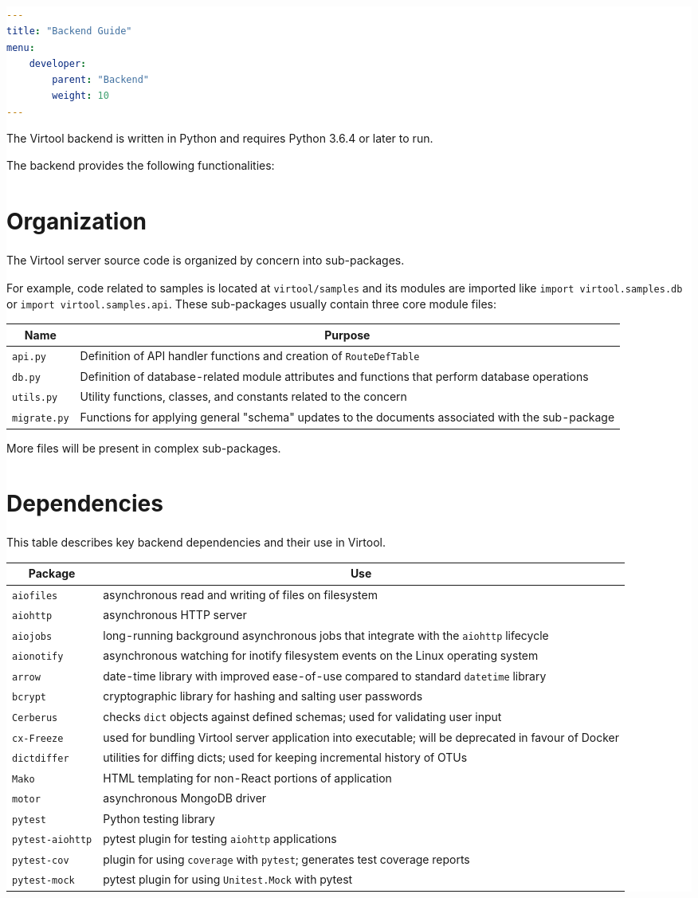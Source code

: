 ```yaml
---
title: "Backend Guide"
menu:
    developer:
        parent: "Backend"
        weight: 10
---
```


The Virtool backend is written in Python and requires Python 3.6.4 or later to run.

The backend provides the following functionalities:

# Organization

The Virtool server source code is organized by concern into sub-packages.

For example, code related to samples is located at `virtool/samples` and its modules are imported like `import virtool.samples.db` or `import virtool.samples.api`. These sub-packages usually contain three core module files:

| Name         | Purpose                                                                                          |
| ------------ | ------------------------------------------------------------------------------------------------ |
| `api.py`     | Definition of API handler functions and creation of `RouteDefTable`                              |
| `db.py`      | Definition of database-related module attributes and functions that perform database operations  |
| `utils.py`   | Utility functions, classes, and constants related to the concern                                 |
| `migrate.py` | Functions for applying general "schema" updates to the documents associated with the sub-package |

More files will be present in complex sub-packages.

# Dependencies

This table describes key backend dependencies and their use in Virtool.

| Package            | Use                                                                                                  |
| ------------------ | ---------------------------------------------------------------------------------------------------- |
| `aiofiles`         | asynchronous read and writing of files on filesystem                                                 |
| `aiohttp`          | asynchronous HTTP server                                                                             |
| `aiojobs`          | long-running background asynchronous jobs that integrate with the `aiohttp` lifecycle                |
| `aionotify`        | asynchronous watching for inotify filesystem events on the Linux operating system                    |
| `arrow`            | date-time library with improved ease-of-use compared to standard `datetime` library                  |
| `bcrypt`           | cryptographic library for hashing and salting user passwords                                         |
| `Cerberus`         | checks `dict` objects against defined schemas; used for validating user input                        |
| `cx-Freeze`        | used for bundling Virtool server application into executable; will be deprecated in favour of Docker |
| `dictdiffer`       | utilities for diffing dicts; used for keeping incremental history of OTUs                            |
| `Mako`             | HTML templating for non-React portions of application                                                |
| `motor`            | asynchronous MongoDB driver                                                                          |
| `pytest`           | Python testing library                                                                               |
| `pytest-aiohttp`   | pytest plugin for testing `aiohttp` applications                                                     |
| `pytest-cov`       | plugin for using `coverage` with `pytest`; generates test coverage reports                           |
| `pytest-mock`      | pytest plugin for using `Unitest.Mock` with pytest                                                   |